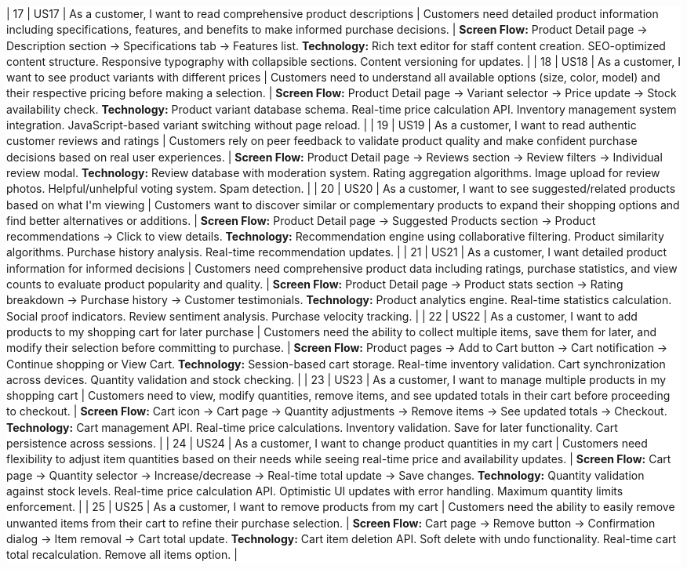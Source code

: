 | 17    | US17          | As a customer, I want to read comprehensive product descriptions                                   | Customers need detailed product information including specifications, features, and benefits to make informed purchase decisions.                                                              | **Screen Flow:** Product Detail page → Description section → Specifications tab → Features list. **Technology:** Rich text editor for staff content creation. SEO-optimized content structure. Responsive typography with collapsible sections. Content versioning for updates.                                                                     |
| 18    | US18          | As a customer, I want to see product variants with different prices                                | Customers need to understand all available options (size, color, model) and their respective pricing before making a selection.                                                                | **Screen Flow:** Product Detail page → Variant selector → Price update → Stock availability check. **Technology:** Product variant database schema. Real-time price calculation API. Inventory management system integration. JavaScript-based variant switching without page reload.                                                               |
| 19    | US19          | As a customer, I want to read authentic customer reviews and ratings                               | Customers rely on peer feedback to validate product quality and make confident purchase decisions based on real user experiences.                                                              | **Screen Flow:** Product Detail page → Reviews section → Review filters → Individual review modal. **Technology:** Review database with moderation system. Rating aggregation algorithms. Image upload for review photos. Helpful/unhelpful voting system. Spam detection.                                                                          |
| 20    | US20          | As a customer, I want to see suggested/related products based on what I'm viewing                  | Customers want to discover similar or complementary products to expand their shopping options and find better alternatives or additions.                                                       | **Screen Flow:** Product Detail page → Suggested Products section → Product recommendations → Click to view details. **Technology:** Recommendation engine using collaborative filtering. Product similarity algorithms. Purchase history analysis. Real-time recommendation updates.                                                               |
| 21    | US21          | As a customer, I want detailed product information for informed decisions                          | Customers need comprehensive product data including ratings, purchase statistics, and view counts to evaluate product popularity and quality.                                                  | **Screen Flow:** Product Detail page → Product stats section → Rating breakdown → Purchase history → Customer testimonials. **Technology:** Product analytics engine. Real-time statistics calculation. Social proof indicators. Review sentiment analysis. Purchase velocity tracking.                                                             |
| 22    | US22          | As a customer, I want to add products to my shopping cart for later purchase                       | Customers need the ability to collect multiple items, save them for later, and modify their selection before committing to purchase.                                                           | **Screen Flow:** Product pages → Add to Cart button → Cart notification → Continue shopping or View Cart. **Technology:** Session-based cart storage. Real-time inventory validation. Cart synchronization across devices. Quantity validation and stock checking.                                                                                  |
| 23    | US23          | As a customer, I want to manage multiple products in my shopping cart                              | Customers need to view, modify quantities, remove items, and see updated totals in their cart before proceeding to checkout.                                                                   | **Screen Flow:** Cart icon → Cart page → Quantity adjustments → Remove items → See updated totals → Checkout. **Technology:** Cart management API. Real-time price calculations. Inventory validation. Save for later functionality. Cart persistence across sessions.                                                                              |
| 24    | US24          | As a customer, I want to change product quantities in my cart                                      | Customers need flexibility to adjust item quantities based on their needs while seeing real-time price and availability updates.                                                               | **Screen Flow:** Cart page → Quantity selector → Increase/decrease → Real-time total update → Save changes. **Technology:** Quantity validation against stock levels. Real-time price calculation API. Optimistic UI updates with error handling. Maximum quantity limits enforcement.                                                              |
| 25    | US25          | As a customer, I want to remove products from my cart                                              | Customers need the ability to easily remove unwanted items from their cart to refine their purchase selection.                                                                                 | **Screen Flow:** Cart page → Remove button → Confirmation dialog → Item removal → Cart total update. **Technology:** Cart item deletion API. Soft delete with undo functionality. Real-time cart total recalculation. Remove all items option.                                                                                                      |